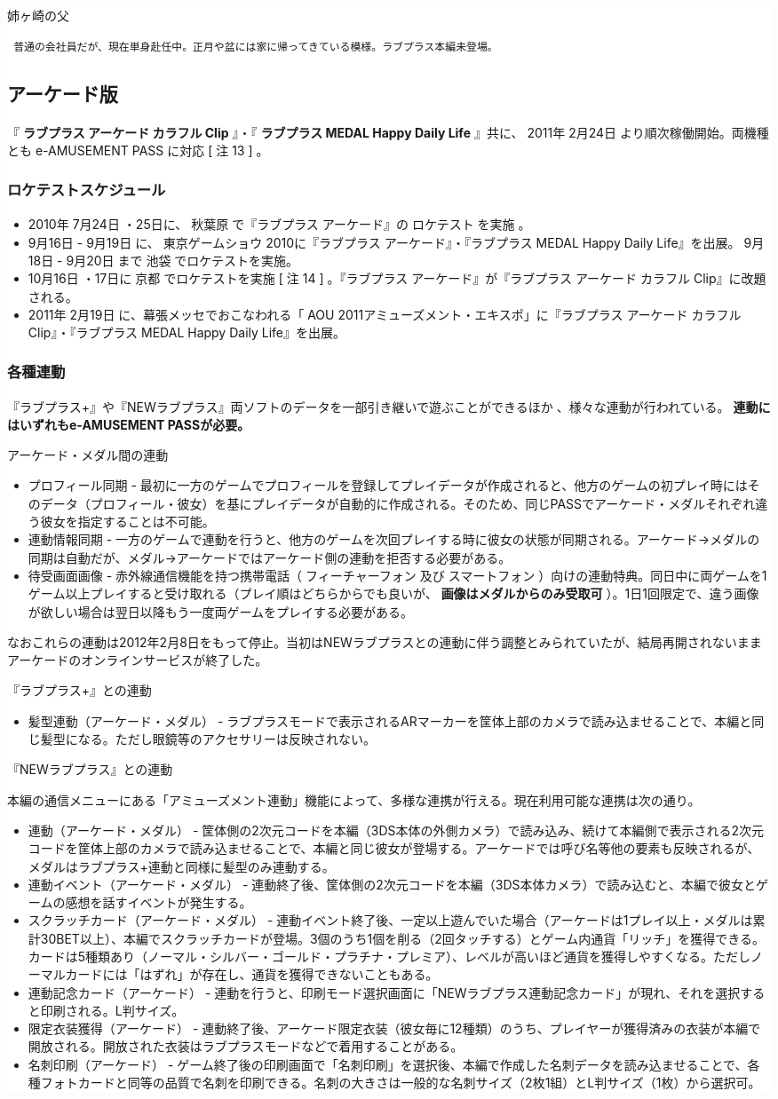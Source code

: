 姉ヶ崎の父

     普通の会社員だが、現在単身赴任中。正月や盆には家に帰ってきている模様。ラブプラス本編未登場。 

##  アーケード版



『 **ラブプラス アーケード カラフル Clip** 』・『 **ラブプラス MEDAL Happy Daily Life** 』共に、  2011年
2月24日  より順次稼働開始。両機種とも  e-AMUSEMENT PASS  に対応  [  注 13  ]  。

###  ロケテストスケジュール



  * 2010年  7月24日  ・25日に、  秋葉原  で『ラブプラス アーケード』の  ロケテスト  を実施    。 
  * 9月16日  \-  9月19日  に、  東京ゲームショウ  2010に『ラブプラス アーケード』・『ラブプラス MEDAL Happy Daily Life』を出展。  9月18日  \-  9月20日  まで  池袋  でロケテストを実施。 
  * 10月16日  ・17日に  京都  でロケテストを実施  [  注 14  ]  。『ラブプラス アーケード』が『ラブプラス アーケード カラフル Clip』に改題される。 
  * 2011年  2月19日  に、幕張メッセでおこなわれる「  AOU  2011アミューズメント・エキスポ」に『ラブプラス アーケード カラフル Clip』・『ラブプラス MEDAL Happy Daily Life』を出展。 

###  各種連動



『ラブプラス+』や『NEWラブプラス』両ソフトのデータを一部引き継いで遊ぶことができるほか    、様々な連動が行われている。
**連動にはいずれもe-AMUSEMENT PASSが必要。**

アーケード・メダル間の連動

  * プロフィール同期 - 最初に一方のゲームでプロフィールを登録してプレイデータが作成されると、他方のゲームの初プレイ時にはそのデータ（プロフィール・彼女）を基にプレイデータが自動的に作成される。そのため、同じPASSでアーケード・メダルそれぞれ違う彼女を指定することは不可能。 
  * 連動情報同期 - 一方のゲームで連動を行うと、他方のゲームを次回プレイする時に彼女の状態が同期される。アーケード→メダルの同期は自動だが、メダル→アーケードではアーケード側の連動を拒否する必要がある。 
  * 待受画面画像 - 赤外線通信機能を持つ携帯電話（  フィーチャーフォン  及び  スマートフォン  ）向けの連動特典。同日中に両ゲームを1ゲーム以上プレイすると受け取れる（プレイ順はどちらからでも良いが、 **画像はメダルからのみ受取可** ）。1日1回限定で、違う画像が欲しい場合は翌日以降もう一度両ゲームをプレイする必要がある。 

なおこれらの連動は2012年2月8日をもって停止。当初はNEWラブプラスとの連動に伴う調整とみられていたが、結局再開されないままアーケードのオンラインサービスが終了した。

『ラブプラス+』との連動

  * 髪型連動（アーケード・メダル） - ラブプラスモードで表示されるARマーカーを筐体上部のカメラで読み込ませることで、本編と同じ髪型になる。ただし眼鏡等のアクセサリーは反映されない。 

『NEWラブプラス』との連動

本編の通信メニューにある「アミューズメント連動」機能によって、多様な連携が行える。現在利用可能な連携は次の通り。

  * 連動（アーケード・メダル） - 筐体側の2次元コードを本編（3DS本体の外側カメラ）で読み込み、続けて本編側で表示される2次元コードを筐体上部のカメラで読み込ませることで、本編と同じ彼女が登場する。アーケードでは呼び名等他の要素も反映されるが、メダルはラブプラス+連動と同様に髪型のみ連動する。 
  * 連動イベント（アーケード・メダル） - 連動終了後、筐体側の2次元コードを本編（3DS本体カメラ）で読み込むと、本編で彼女とゲームの感想を話すイベントが発生する。 
  * スクラッチカード（アーケード・メダル） - 連動イベント終了後、一定以上遊んでいた場合（アーケードは1プレイ以上・メダルは累計30BET以上）、本編でスクラッチカードが登場。3個のうち1個を削る（2回タッチする）とゲーム内通貨「リッチ」を獲得できる。カードは5種類あり（ノーマル・シルバー・ゴールド・プラチナ・プレミア）、レベルが高いほど通貨を獲得しやすくなる。ただしノーマルカードには「はずれ」が存在し、通貨を獲得できないこともある。 
  * 連動記念カード（アーケード） - 連動を行うと、印刷モード選択画面に「NEWラブプラス連動記念カード」が現れ、それを選択すると印刷される。L判サイズ。 
  * 限定衣装獲得（アーケード） - 連動終了後、アーケード限定衣装（彼女毎に12種類）のうち、プレイヤーが獲得済みの衣装が本編で開放される。開放された衣装はラブプラスモードなどで着用することがある。 
  * 名刺印刷（アーケード） - ゲーム終了後の印刷画面で「名刺印刷」を選択後、本編で作成した名刺データを読み込ませることで、各種フォトカードと同等の品質で名刺を印刷できる。名刺の大きさは一般的な名刺サイズ（2枚1組）とL判サイズ（1枚）から選択可。 
